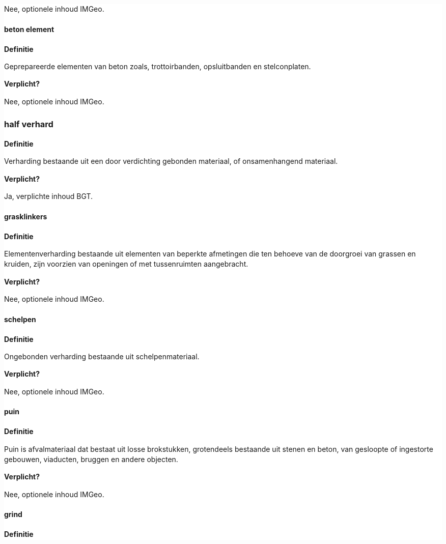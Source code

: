 Nee, optionele inhoud IMGeo.

#### beton element

**Definitie**

Geprepareerde elementen van beton zoals, trottoirbanden, opsluitbanden en
stelconplaten.

**Verplicht?**

Nee, optionele inhoud IMGeo.

### half verhard

**Definitie**

Verharding bestaande uit een door verdichting gebonden materiaal, of
onsamenhangend materiaal.

**Verplicht?**

Ja, verplichte inhoud BGT.

#### grasklinkers

**Definitie**

Elementenverharding bestaande uit elementen van beperkte afmetingen die ten
behoeve van de doorgroei van grassen en kruiden, zijn voorzien van openingen of
met tussenruimten aangebracht.

**Verplicht?**

Nee, optionele inhoud IMGeo.

#### schelpen

**Definitie**

Ongebonden verharding bestaande uit schelpenmateriaal.

**Verplicht?**

Nee, optionele inhoud IMGeo.

#### puin

**Definitie**

Puin is afvalmateriaal dat bestaat uit losse brokstukken, grotendeels bestaande
uit stenen en beton, van gesloopte of ingestorte gebouwen, viaducten, bruggen en
andere objecten.

**Verplicht?**

Nee, optionele inhoud IMGeo.

#### grind

**Definitie**
